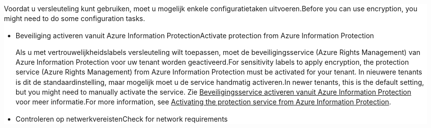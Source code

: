 <span data-ttu-id="1e9ad-408">Voordat u versleuteling kunt gebruiken, moet u mogelijk enkele configuratietaken uitvoeren.</span><span class="sxs-lookup"><span data-stu-id="1e9ad-408">Before you can use encryption, you might need to do some configuration tasks.</span></span>

- <span data-ttu-id="1e9ad-409">Beveiliging activeren vanuit Azure Information Protection</span><span class="sxs-lookup"><span data-stu-id="1e9ad-409">Activate protection from Azure Information Protection</span></span>
    
    <span data-ttu-id="1e9ad-410">Als u met vertrouwelijkheidslabels versleuteling wilt toepassen, moet de beveiligingsservice (Azure Rights Management) van Azure Information Protection voor uw tenant worden geactiveerd.</span><span class="sxs-lookup"><span data-stu-id="1e9ad-410">For sensitivity labels to apply encryption, the protection service (Azure Rights Management) from Azure Information Protection must be activated for your tenant.</span></span> <span data-ttu-id="1e9ad-411">In nieuwere tenants is dit de standaardinstelling, maar mogelijk moet u de service handmatig activeren.</span><span class="sxs-lookup"><span data-stu-id="1e9ad-411">In newer tenants, this is the default setting, but you might need to manually activate the service.</span></span> <span data-ttu-id="1e9ad-412">Zie [Beveiligingsservice activeren vanuit Azure Information Protection](/azure/information-protection/activate-service) voor meer informatie.</span><span class="sxs-lookup"><span data-stu-id="1e9ad-412">For more information, see [Activating the protection service from Azure Information Protection](/azure/information-protection/activate-service).</span></span>

- <span data-ttu-id="1e9ad-413">Controleren op netwerkvereisten</span><span class="sxs-lookup"><span data-stu-id="1e9ad-413">Check for network requirements</span></span>
    
